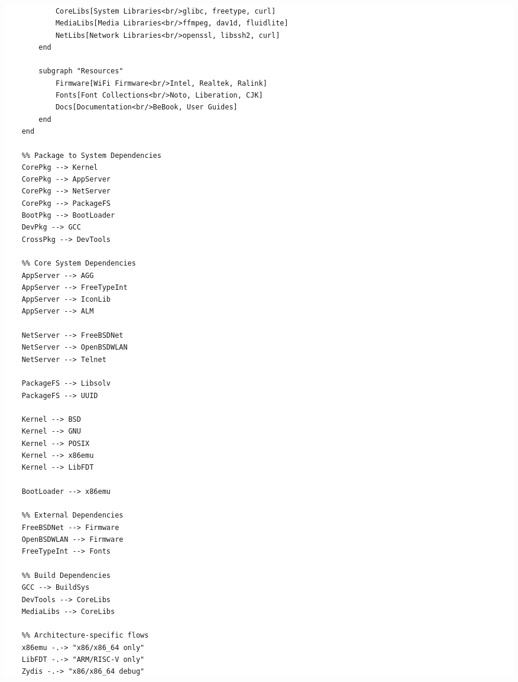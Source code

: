 ```mermaid
            CoreLibs[System Libraries<br/>glibc, freetype, curl]
            MediaLibs[Media Libraries<br/>ffmpeg, dav1d, fluidlite]
            NetLibs[Network Libraries<br/>openssl, libssh2, curl]
        end
        
        subgraph "Resources"
            Firmware[WiFi Firmware<br/>Intel, Realtek, Ralink]
            Fonts[Font Collections<br/>Noto, Liberation, CJK]
            Docs[Documentation<br/>BeBook, User Guides]
        end
    end
    
    %% Package to System Dependencies
    CorePkg --> Kernel
    CorePkg --> AppServer
    CorePkg --> NetServer
    CorePkg --> PackageFS
    BootPkg --> BootLoader
    DevPkg --> GCC
    CrossPkg --> DevTools
    
    %% Core System Dependencies
    AppServer --> AGG
    AppServer --> FreeTypeInt
    AppServer --> IconLib
    AppServer --> ALM
    
    NetServer --> FreeBSDNet
    NetServer --> OpenBSDWLAN
    NetServer --> Telnet
    
    PackageFS --> Libsolv
    PackageFS --> UUID
    
    Kernel --> BSD
    Kernel --> GNU
    Kernel --> POSIX
    Kernel --> x86emu
    Kernel --> LibFDT
    
    BootLoader --> x86emu
    
    %% External Dependencies
    FreeBSDNet --> Firmware
    OpenBSDWLAN --> Firmware
    FreeTypeInt --> Fonts
    
    %% Build Dependencies
    GCC --> BuildSys
    DevTools --> CoreLibs
    MediaLibs --> CoreLibs
    
    %% Architecture-specific flows
    x86emu -.-> "x86/x86_64 only"
    LibFDT -.-> "ARM/RISC-V only"
    Zydis -.-> "x86/x86_64 debug"
```
